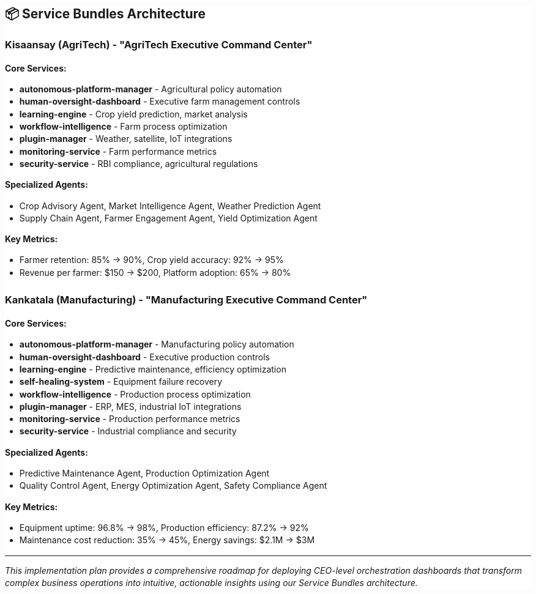 
## **📦 Service Bundles Architecture**

### **Kisaansay (AgriTech) - "AgriTech Executive Command Center"**

**Core Services:**
- **autonomous-platform-manager** - Agricultural policy automation
- **human-oversight-dashboard** - Executive farm management controls  
- **learning-engine** - Crop yield prediction, market analysis
- **workflow-intelligence** - Farm process optimization
- **plugin-manager** - Weather, satellite, IoT integrations
- **monitoring-service** - Farm performance metrics
- **security-service** - RBI compliance, agricultural regulations

**Specialized Agents:**
- Crop Advisory Agent, Market Intelligence Agent, Weather Prediction Agent
- Supply Chain Agent, Farmer Engagement Agent, Yield Optimization Agent

**Key Metrics:**
- Farmer retention: 85% → 90%, Crop yield accuracy: 92% → 95%
- Revenue per farmer: $150 → $200, Platform adoption: 65% → 80%

### **Kankatala (Manufacturing) - "Manufacturing Executive Command Center"**

**Core Services:**
- **autonomous-platform-manager** - Manufacturing policy automation
- **human-oversight-dashboard** - Executive production controls
- **learning-engine** - Predictive maintenance, efficiency optimization
- **self-healing-system** - Equipment failure recovery
- **workflow-intelligence** - Production process optimization
- **plugin-manager** - ERP, MES, industrial IoT integrations
- **monitoring-service** - Production performance metrics
- **security-service** - Industrial compliance and security

**Specialized Agents:**
- Predictive Maintenance Agent, Production Optimization Agent
- Quality Control Agent, Energy Optimization Agent, Safety Compliance Agent

**Key Metrics:**
- Equipment uptime: 96.8% → 98%, Production efficiency: 87.2% → 92%
- Maintenance cost reduction: 35% → 45%, Energy savings: $2.1M → $3M

---

*This implementation plan provides a comprehensive roadmap for deploying CEO-level orchestration dashboards that transform complex business operations into intuitive, actionable insights using our Service Bundles architecture.*
